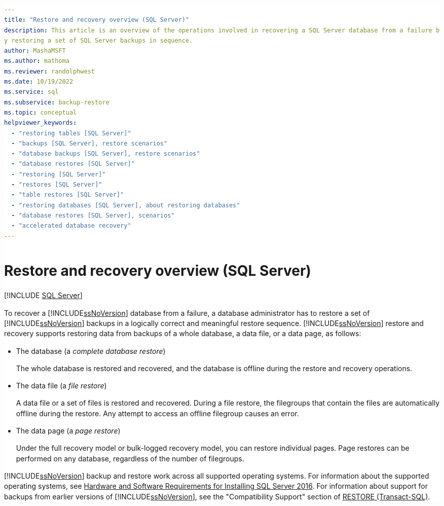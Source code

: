 ```yaml
---
title: "Restore and recovery overview (SQL Server)"
description: This article is an overview of the operations involved in recovering a SQL Server database from a failure by restoring a set of SQL Server backups in sequence.
author: MashaMSFT
ms.author: mathoma
ms.reviewer: randolphwest
ms.date: 10/19/2022
ms.service: sql
ms.subservice: backup-restore
ms.topic: conceptual
helpviewer_keywords:
  - "restoring tables [SQL Server]"
  - "backups [SQL Server], restore scenarios"
  - "database backups [SQL Server], restore scenarios"
  - "database restores [SQL Server]"
  - "restoring [SQL Server]"
  - "restores [SQL Server]"
  - "table restores [SQL Server]"
  - "restoring databases [SQL Server], about restoring databases"
  - "database restores [SQL Server], scenarios"
  - "accelerated database recovery"
---
```

# Restore and recovery overview (SQL Server)

[!INCLUDE [SQL Server](../../includes/applies-to-version/sqlserver.md)]

To recover a [!INCLUDE[ssNoVersion](../../includes/ssnoversion-md.md)] database from a failure, a database administrator has to restore a set of [!INCLUDE[ssNoVersion](../../includes/ssnoversion-md.md)] backups in a logically correct and meaningful restore sequence. [!INCLUDE[ssNoVersion](../../includes/ssnoversion-md.md)] restore and recovery supports restoring data from backups of a whole database, a data file, or a data page, as follows:

- The database (a *complete database restore*)

  The whole database is restored and recovered, and the database is offline during the restore and recovery operations.

- The data file (a *file restore*)

  A data file or a set of files is restored and recovered. During a file restore, the filegroups that contain the files are automatically offline during the restore. Any attempt to access an offline filegroup causes an error.

- The data page (a *page restore*)

  Under the full recovery model or bulk-logged recovery model, you can restore individual pages. Page restores can be performed on any database, regardless of the number of filegroups.

[!INCLUDE[ssNoVersion](../../includes/ssnoversion-md.md)] backup and restore work across all supported operating systems. For information about the supported operating systems, see [Hardware and Software Requirements for Installing SQL Server 2016](../../sql-server/install/hardware-and-software-requirements-for-installing-sql-server.md). For information about support for backups from earlier versions of [!INCLUDE[ssNoVersion](../../includes/ssnoversion-md.md)], see the "Compatibility Support" section of [RESTORE (Transact-SQL)](../../t-sql/statements/restore-statements-transact-sql.md).
